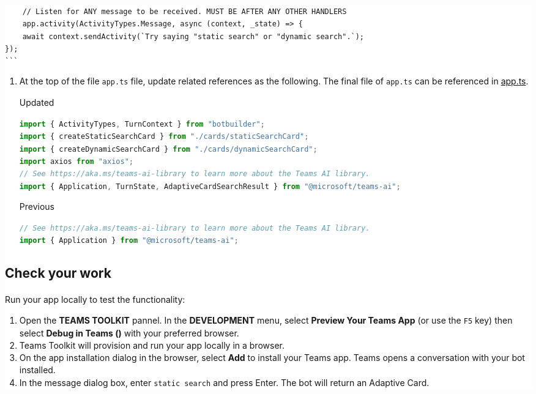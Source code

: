         // Listen for ANY message to be received. MUST BE AFTER ANY OTHER HANDLERS
        app.activity(ActivityTypes.Message, async (context, _state) => {
        await context.sendActivity(`Try saying "static search" or "dynamic search".`);
    });
    ```

1. At the top of the file `app.ts` file, update related references as the following. The final file of `app.ts` can be referenced in [app.ts](../../../Allfiles/Labs/Guided-Exercise6/app.ts).
    
    Updated
    ```` typescript
    import { ActivityTypes, TurnContext } from "botbuilder";
    import { createStaticSearchCard } from "./cards/staticSearchCard";
    import { createDynamicSearchCard } from "./cards/dynamicSearchCard";
    import axios from "axios";
    // See https://aka.ms/teams-ai-library to learn more about the Teams AI library.
    import { Application, TurnState, AdaptiveCardSearchResult } from "@microsoft/teams-ai";
    ````
    Previous
    ```` typescript
    // See https://aka.ms/teams-ai-library to learn more about the Teams AI library.
    import { Application } from "@microsoft/teams-ai";
    ````    

## Check your work

Run your app locally to test the functionality:

1. Open the **TEAMS TOOLKIT** pannel. In the **DEVELOPMENT** menu, select **Preview Your Teams App** (or use the `F5` key) then select **Debug in Teams ()** with your preferred browser.  
1. Teams Toolkit will provision and run your app locally in a browser.
1. On the app installation dialog in the browser, select **Add** to install your Teams app.  Teams opens a conversation with your bot installed.
1. In the message dialog box, enter `static search` and press Enter. The bot will return an Adaptive Card.